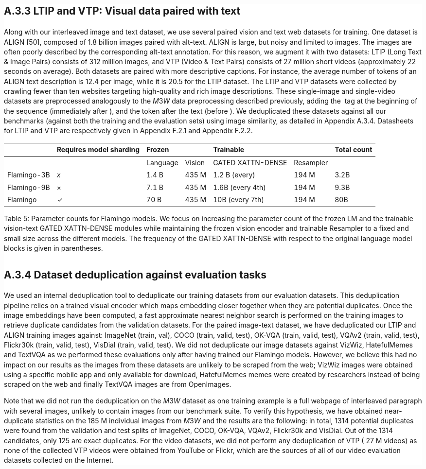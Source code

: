 ## A.3.3 LTIP and VTP: Visual data paired with text

Along with our interleaved image and text dataset, we use several paired vision and text web datasets for training. One dataset is ALIGN [50], composed of 1.8 billion images paired with alt-text. ALIGN is large, but noisy and limited to images. The images are often poorly described by the corresponding alt-text annotation. For this reason, we augment it with two datasets: LTIP (Long Text \& Image Pairs) consists of 312 million images, and VTP (Video \& Text Pairs) consists of 27 million short videos (approximately 22 seconds on average). Both datasets are paired with more descriptive captions. For instance, the average number of tokens of an ALIGN text description is 12.4 per image, while it is 20.5 for the LTIP dataset. The LTIP and VTP datasets were collected by crawling fewer than ten websites targeting high-quality and rich image descriptions. These single-image and single-video datasets are preprocessed analogously to the $M 3 W$ data preprocessing described previously, adding the <image> tag at the beginning of the sequence (immediately after <BOS>), and the <EOC> token after the text (before <EOS>). We deduplicated these datasets against all our benchmarks (against both the training and the evaluation sets) using image similarity, as detailed in Appendix A.3.4. Datasheets for LTIP and VTP are respectively given in Appendix F.2.1 and Appendix F.2.2.

|  | Requires model sharding | Frozen |  | Trainable |  | Total count |
| :--- | :--- | :--- | :--- | :--- | :--- | :--- |
|  |  | Language | Vision | GATED XATTN-DENSE | Resampler |  |
| Flamingo-3B | $x$ | 1.4 B | 435 M | 1.2 B (every) | 194 M | 3.2B |
| Flamingo-9B | $\times$ | 7.1 B | 435 M | 1.6B (every 4th) | 194 M | 9.3B |
| Flamingo | $\checkmark$ | 70 B | 435 M | 10B (every 7th) | 194 M | 80B |

Table 5: Parameter counts for Flamingo models. We focus on increasing the parameter count of the frozen LM and the trainable vision-text GATED XATTN-DENSE modules while maintaining the frozen vision encoder and trainable Resampler to a fixed and small size across the different models. The frequency of the GATED XATTN-DENSE with respect to the original language model blocks is given in parentheses.

## A.3.4 Dataset deduplication against evaluation tasks

We used an internal deduplication tool to deduplicate our training datasets from our evaluation datasets. This deduplication pipeline relies on a trained visual encoder which maps embedding closer together when they are potential duplicates. Once the image embeddings have been computed, a fast approximate nearest neighbor search is performed on the training images to retrieve duplicate candidates from the validation datasets. For the paired image-text dataset, we have deduplicated our LTIP and ALIGN training images against: ImageNet (train, val), COCO (train, valid, test), OK-VQA (train, valid, test), VQAv2 (train, valid, test), Flickr30k (train, valid, test), VisDial (train, valid, test).
We did not deduplicate our image datasets against VizWiz, HatefulMemes and TextVQA as we performed these evaluations only after having trained our Flamingo models. However, we believe this had no impact on our results as the images from these datasets are unlikely to be scraped from the web; VizWiz images were obtained using a specific mobile app and only available for download, HatefulMemes memes were created by researchers instead of being scraped on the web and finally TextVQA images are from OpenImages.

Note that we did not run the deduplication on the $M 3 W$ dataset as one training example is a full webpage of interleaved paragraph with several images, unlikely to contain images from our benchmark suite. To verify this hypothesis, we have obtained near-duplicate statistics on the 185 M individual images from $M 3 W$ and the results are the following: in total, 1314 potential duplicates were found from the validation and test splits of ImageNet, COCO, OK-VQA, VQAv2, Flickr30k and VisDial. Out of the 1314 candidates, only 125 are exact duplicates.
For the video datasets, we did not perform any deduplication of VTP ( 27 M videos) as none of the collected VTP videos were obtained from YouTube or Flickr, which are the sources of all of our video evaluation datasets collected on the Internet.
